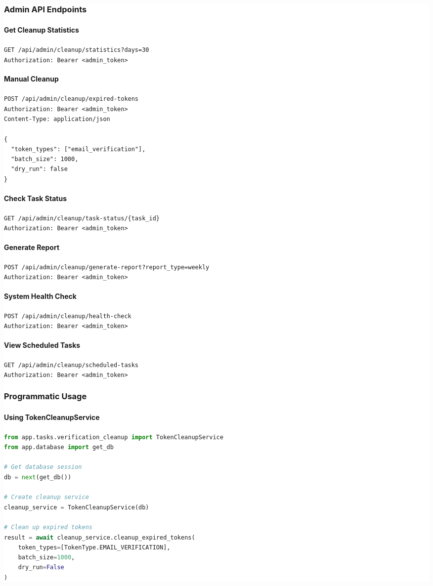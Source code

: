 ### **Admin API Endpoints**

#### **Get Cleanup Statistics**
```http
GET /api/admin/cleanup/statistics?days=30
Authorization: Bearer <admin_token>
```

#### **Manual Cleanup**
```http
POST /api/admin/cleanup/expired-tokens
Authorization: Bearer <admin_token>
Content-Type: application/json

{
  "token_types": ["email_verification"],
  "batch_size": 1000,
  "dry_run": false
}
```

#### **Check Task Status**
```http
GET /api/admin/cleanup/task-status/{task_id}
Authorization: Bearer <admin_token>
```

#### **Generate Report**
```http
POST /api/admin/cleanup/generate-report?report_type=weekly
Authorization: Bearer <admin_token>
```

#### **System Health Check**
```http
POST /api/admin/cleanup/health-check
Authorization: Bearer <admin_token>
```

#### **View Scheduled Tasks**
```http
GET /api/admin/cleanup/scheduled-tasks
Authorization: Bearer <admin_token>
```

### **Programmatic Usage**

#### **Using TokenCleanupService**

```python
from app.tasks.verification_cleanup import TokenCleanupService
from app.database import get_db

# Get database session
db = next(get_db())

# Create cleanup service
cleanup_service = TokenCleanupService(db)

# Clean up expired tokens
result = await cleanup_service.cleanup_expired_tokens(
    token_types=[TokenType.EMAIL_VERIFICATION],
    batch_size=1000,
    dry_run=False
)

```